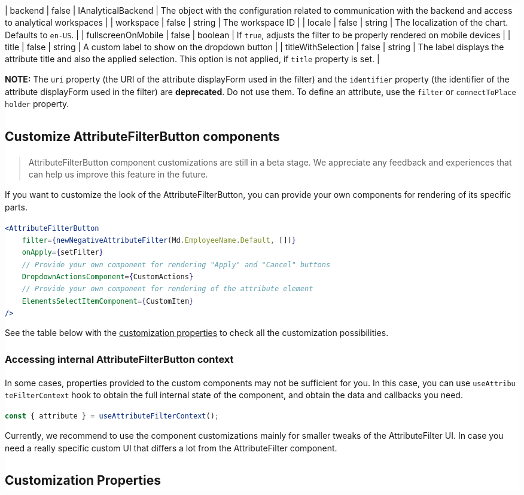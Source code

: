 | backend                   | false     | IAnalyticalBackend                 | The object with the configuration related to communication with the backend and access to analytical workspaces                                                                                 |
| workspace                 | false     | string                             | The workspace ID                                                                                                                                                                                |
| locale                    | false     | string                             | The localization of the chart. Defaults to `en-US`.                                                                                                                                             |
| fullscreenOnMobile        | false     | boolean                            | If `true`, adjusts the filter to be properly rendered on mobile devices                                                                                                                         |
| title                     | false     | string                             | A custom label to show on the dropdown button                                                                                                                                                   |
| titleWithSelection        | false     | string                             | The label displays the attribute title and also the applied selection. This option is not applied, if `title` property is set.                                                                  |

**NOTE:** The `uri` property (the URI of the attribute displayForm used in the filter) and the `identifier` property (the identifier of the attribute displayForm used in the filter) are **deprecated**. Do not use them.
To define an attribute, use the `filter` or `connectToPlaceholder` property.

## Customize AttributeFilterButton components

> AttributeFilterButton component customizations are still in a beta stage.
> We appreciate any feedback and experiences that can help us improve this feature in the future.

If you want to customize the look of the AttributeFilterButton, you can provide your own components for rendering of its specific parts.

```jsx
<AttributeFilterButton
    filter={newNegativeAttributeFilter(Md.EmployeeName.Default, [])}
    onApply={setFilter}
    // Provide your own component for rendering "Apply" and "Cancel" buttons
    DropdownActionsComponent={CustomActions}
    // Provide your own component for rendering of the attribute element
    ElementsSelectItemComponent={CustomItem}
/>
```

See the table below with the [customization properties](#customization-properties) to check all the customization possibilities.

### Accessing internal AttributeFilterButton context

In some cases, properties provided to the custom components may not be sufficient for you. In this case, you can use `useAttributeFilterContext` hook to obtain the full internal state of the component, and obtain the data and callbacks you need.

```jsx
const { attribute } = useAttributeFilterContext();
```

Currently, we recommend to use the component customizations mainly for smaller tweaks of the AttributeFilter UI. In case you need a really specific custom UI that differs a lot from the AttributeFilter component.

## Customization Properties
